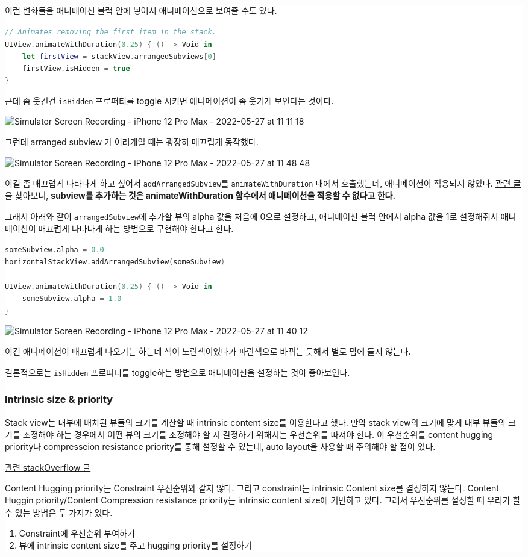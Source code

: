 이런 변화들을 애니메이션 블럭 안에 넣어서 애니메이션으로 보여줄 수도 있다.

```swift
// Animates removing the first item in the stack.
UIView.animateWithDuration(0.25) { () -> Void in
    let firstView = stackView.arrangedSubviews[0]
    firstView.isHidden = true
}
```

근데 좀 웃긴건 `isHidden` 프로퍼티를 toggle 시키면 애니메이션이 좀 웃기게 보인다는 것이다.

![Simulator Screen Recording - iPhone 12 Pro Max - 2022-05-27 at 11 11 18](https://user-images.githubusercontent.com/41438361/170614838-f46494b3-b5e2-46ac-b8c9-8f4acf3af74e.gif)

그런데 arranged subview 가 여러개일 때는 굉장히 매끄럽게 동작했다.

![Simulator Screen Recording - iPhone 12 Pro Max - 2022-05-27 at 11 48 48](https://user-images.githubusercontent.com/41438361/170619010-22253829-137b-4c4d-8f9e-363518078175.gif)


이걸 좀 매끄럽게 나타나게 하고 싶어서 `addArrangedSubview`를 `animateWithDuration` 내에서 호출했는데, 애니메이션이 적용되지 않았다. [관련 글](https://stackoverflow.com/questions/32513377/should-i-enclose-addarrangedsubview-to-the-animation-block-or-not)을 찾아보니, **subview를 추가하는 것은 animateWithDuration 함수에서 애니메이션을 적용할 수 없다고 한다.**

그래서 아래와 같이 `arrangedSubview`에 추가할 뷰의 alpha 값을 처음에 0으로 설정하고, 애니메이션 블럭 안에서 alpha 값을 1로 설정해줘서 애니메이션이 매끄럽게 나타나게 하는 방법으로 구현해야 한다고 한다.

```swift
someSubview.alpha = 0.0
horizontalStackView.addArrangedSubview(someSubview)

UIView.animateWithDuration(0.25) { () -> Void in
    someSubview.alpha = 1.0
}
```

![Simulator Screen Recording - iPhone 12 Pro Max - 2022-05-27 at 11 40 12](https://user-images.githubusercontent.com/41438361/170617997-2fadd06b-51da-4093-9c42-655d136d3b29.gif)

이건 애니메이션이 매끄럽게 나오기는 하는데 색이 노란색이었다가 파란색으로 바뀌는 듯해서 별로 맘에 들지 않는다.

결론적으로는 `isHidden` 프로퍼티를 toggle하는 방법으로 애니메이션을 설정하는 것이 좋아보인다.

### Intrinsic size & priority

Stack view는 내부에 배치된 뷰들의 크기를 계산할 때 intrinsic content size를 이용한다고 했다. 만약 stack view의 크기에 맞게 내부 뷰들의 크기를 조정해야 하는 경우에서 어떤 뷰의 크기를 조정해야 할 지 결정하기 위해서는 우선순위를 따져야 한다. 이 우선순위를 content hugging priority나 compresseion resistance priority를 통해 설정할 수 있는데, auto layout을 사용할 때 주의해야 할 점이 있다.

[관련 stackOverflow 글](https://stackoverflow.com/questions/62824788/uistackviews-subviews-have-intrinsic-size-yet-still-ignore-content-hugging-pri)

Content Hugging priority는 Constraint 우선순위와 같지 않다. 그리고 constraint는 intrinsic Content size를 결정하지 않는다. Content Huggin priority/Content Compression resistance priority는 intrinsic content size에 기반하고 있다. 그래서 우선순위를 설정할 때 우리가 할 수 있는 방법은 두 가지가 있다.

1. Constraint에 우선순위 부여하기
2. 뷰에 intrinsic content size를 주고 hugging priority를 설정하기
